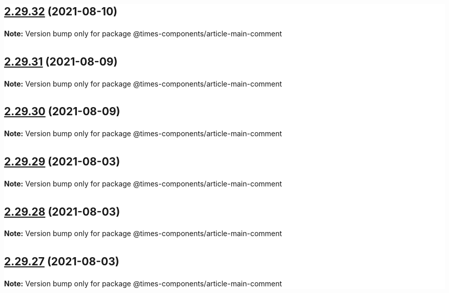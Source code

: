 


## [2.29.32](https://github.com/newsuk/times-components/compare/@times-components/article-main-comment@2.29.31...@times-components/article-main-comment@2.29.32) (2021-08-10)

**Note:** Version bump only for package @times-components/article-main-comment





## [2.29.31](https://github.com/newsuk/times-components/compare/@times-components/article-main-comment@2.29.30...@times-components/article-main-comment@2.29.31) (2021-08-09)

**Note:** Version bump only for package @times-components/article-main-comment





## [2.29.30](https://github.com/newsuk/times-components/compare/@times-components/article-main-comment@2.29.29...@times-components/article-main-comment@2.29.30) (2021-08-09)

**Note:** Version bump only for package @times-components/article-main-comment





## [2.29.29](https://github.com/newsuk/times-components/compare/@times-components/article-main-comment@2.29.28...@times-components/article-main-comment@2.29.29) (2021-08-03)

**Note:** Version bump only for package @times-components/article-main-comment





## [2.29.28](https://github.com/newsuk/times-components/compare/@times-components/article-main-comment@2.29.27...@times-components/article-main-comment@2.29.28) (2021-08-03)

**Note:** Version bump only for package @times-components/article-main-comment





## [2.29.27](https://github.com/newsuk/times-components/compare/@times-components/article-main-comment@2.29.26...@times-components/article-main-comment@2.29.27) (2021-08-03)

**Note:** Version bump only for package @times-components/article-main-comment


